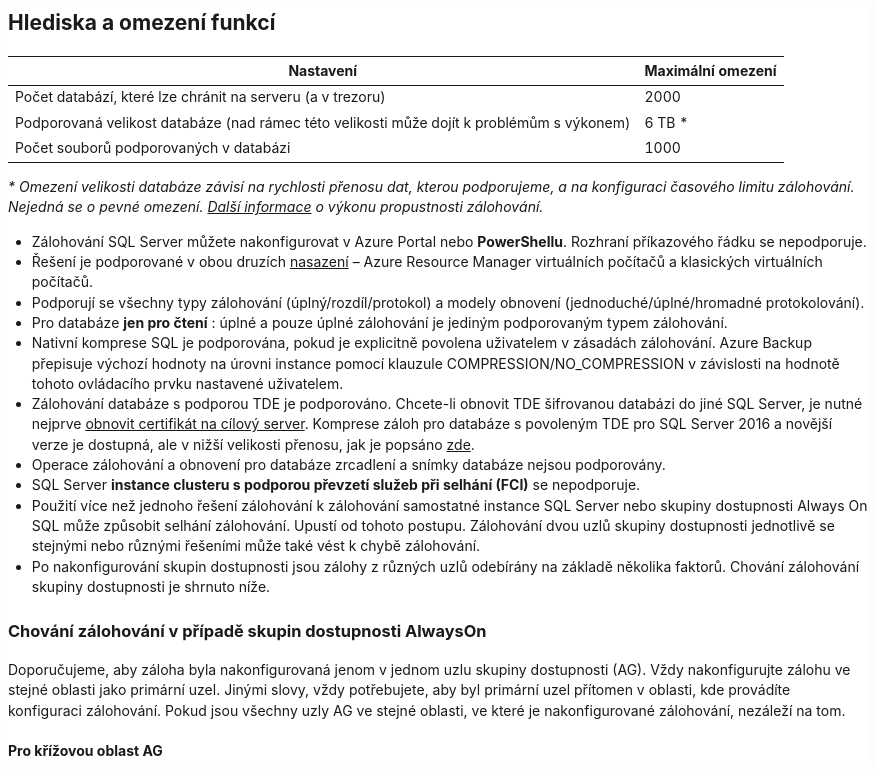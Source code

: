 ## <a name="feature-considerations-and-limitations"></a>Hlediska a omezení funkcí

|Nastavení  |Maximální omezení |
|---------|---------|
|Počet databází, které lze chránit na serveru (a v trezoru)    |   2000      |
|Podporovaná velikost databáze (nad rámec této velikosti může dojít k problémům s výkonem)   |   6 TB *      |
|Počet souborů podporovaných v databázi    |   1000      |

_* Omezení velikosti databáze závisí na rychlosti přenosu dat, kterou podporujeme, a na konfiguraci časového limitu zálohování. Nejedná se o pevné omezení. [Další informace](#backup-throughput-performance) o výkonu propustnosti zálohování._

* Zálohování SQL Server můžete nakonfigurovat v Azure Portal nebo **PowerShellu**. Rozhraní příkazového řádku se nepodporuje.
* Řešení je podporované v obou druzích [nasazení](../azure-resource-manager/management/deployment-models.md) – Azure Resource Manager virtuálních počítačů a klasických virtuálních počítačů.
* Podporují se všechny typy zálohování (úplný/rozdíl/protokol) a modely obnovení (jednoduché/úplné/hromadné protokolování).
* Pro databáze **jen pro čtení** : úplné a pouze úplné zálohování je jediným podporovaným typem zálohování.
* Nativní komprese SQL je podporována, pokud je explicitně povolena uživatelem v zásadách zálohování. Azure Backup přepisuje výchozí hodnoty na úrovni instance pomocí klauzule COMPRESSION/NO_COMPRESSION v závislosti na hodnotě tohoto ovládacího prvku nastavené uživatelem.
* Zálohování databáze s podporou TDE je podporováno. Chcete-li obnovit TDE šifrovanou databázi do jiné SQL Server, je nutné nejprve [obnovit certifikát na cílový server](/sql/relational-databases/security/encryption/move-a-tde-protected-database-to-another-sql-server). Komprese záloh pro databáze s povoleným TDE pro SQL Server 2016 a novější verze je dostupná, ale v nižší velikosti přenosu, jak je popsáno [zde](https://techcommunity.microsoft.com/t5/sql-server/backup-compression-for-tde-enabled-databases-important-fixes-in/ba-p/385593).
* Operace zálohování a obnovení pro databáze zrcadlení a snímky databáze nejsou podporovány.
* SQL Server **instance clusteru s podporou převzetí služeb při selhání (FCI)** se nepodporuje.
* Použití více než jednoho řešení zálohování k zálohování samostatné instance SQL Server nebo skupiny dostupnosti Always On SQL může způsobit selhání zálohování. Upustí od tohoto postupu. Zálohování dvou uzlů skupiny dostupnosti jednotlivě se stejnými nebo různými řešeními může také vést k chybě zálohování.
* Po nakonfigurování skupin dostupnosti jsou zálohy z různých uzlů odebírány na základě několika faktorů. Chování zálohování skupiny dostupnosti je shrnuto níže.

### <a name="back-up-behavior-with-always-on-availability-groups"></a>Chování zálohování v případě skupin dostupnosti AlwaysOn

Doporučujeme, aby záloha byla nakonfigurovaná jenom v jednom uzlu skupiny dostupnosti (AG). Vždy nakonfigurujte zálohu ve stejné oblasti jako primární uzel. Jinými slovy, vždy potřebujete, aby byl primární uzel přítomen v oblasti, kde provádíte konfiguraci zálohování. Pokud jsou všechny uzly AG ve stejné oblasti, ve které je nakonfigurované zálohování, nezáleží na tom.

#### <a name="for-cross-region-ag"></a>Pro křížovou oblast AG
